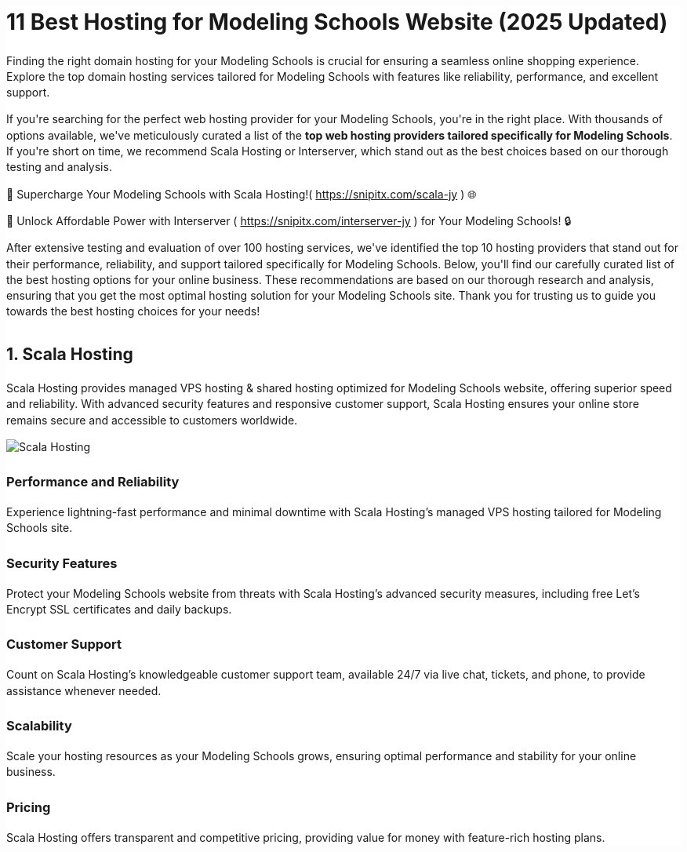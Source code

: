 # 11 Best Hosting for Modeling Schools Website (2025 Updated)

Finding the right domain hosting for your Modeling Schools is crucial for ensuring a seamless online shopping experience. Explore the top domain hosting services tailored for Modeling Schools with features like reliability, performance, and excellent support.

If you're searching for the perfect web hosting provider for your Modeling Schools, you're in the right place. With thousands of options available, we've meticulously curated a list of the **top web hosting providers tailored specifically for Modeling Schools**. If you're short on time, we recommend Scala Hosting or Interserver, which stand out as the best choices based on our thorough testing and analysis.

🚀 Supercharge Your Modeling Schools with Scala Hosting!( https://snipitx.com/scala-jy ) 🌐 

💸 Unlock Affordable Power with Interserver ( https://snipitx.com/interserver-jy ) for Your Modeling Schools! 🔒

After extensive testing and evaluation of over 100 hosting services, we've identified the top 10 hosting providers that stand out for their performance, reliability, and support tailored specifically for Modeling Schools. Below, you'll find our carefully curated list of the best hosting options for your online business. These recommendations are based on our thorough research and analysis, ensuring that you get the most optimal hosting solution for your Modeling Schools site. Thank you for trusting us to guide you towards the best hosting choices for your needs!

## 1. Scala Hosting

Scala Hosting provides managed VPS hosting & shared hosting optimized for Modeling Schools website, offering superior speed and reliability. With advanced security features and responsive customer support, Scala Hosting ensures your online store remains secure and accessible to customers worldwide.

![Scala Hosting](https://i.imgur.com/uJ5JIK3.png "Scala Web Hosting")

### Performance and Reliability
Experience lightning-fast performance and minimal downtime with Scala Hosting’s managed VPS hosting tailored for Modeling Schools site.

### Security Features
Protect your Modeling Schools website from threats with Scala Hosting’s advanced security measures, including free Let’s Encrypt SSL certificates and daily backups.

### Customer Support
Count on Scala Hosting’s knowledgeable customer support team, available 24/7 via live chat, tickets, and phone, to provide assistance whenever needed.

### Scalability
Scale your hosting resources as your Modeling Schools grows, ensuring optimal performance and stability for your online business.

### Pricing
Scala Hosting offers transparent and competitive pricing, providing value for money with feature-rich hosting plans.
